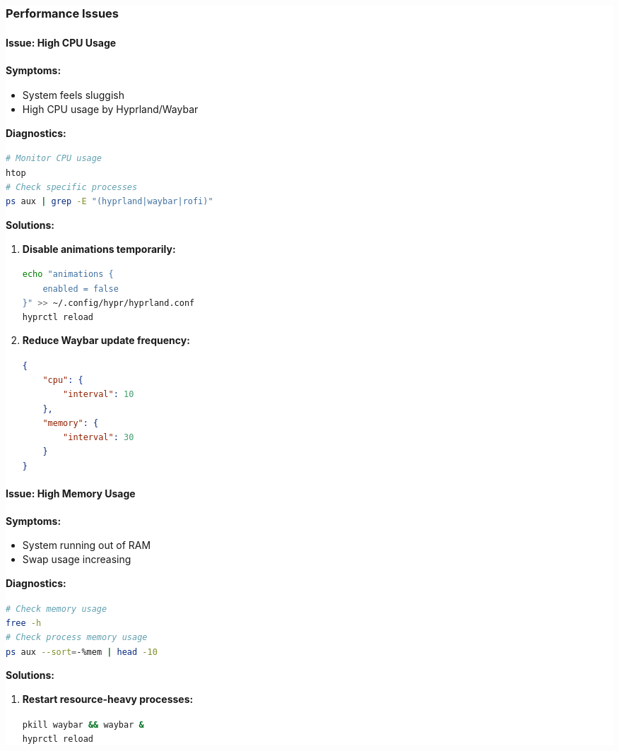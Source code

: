 ### Performance Issues

#### Issue: High CPU Usage
**Symptoms:**
- System feels sluggish
- High CPU usage by Hyprland/Waybar

**Diagnostics:**
```bash
# Monitor CPU usage
htop
# Check specific processes
ps aux | grep -E "(hyprland|waybar|rofi)"
```

**Solutions:**
1. **Disable animations temporarily:**
   ```bash
   echo "animations {
       enabled = false
   }" >> ~/.config/hypr/hyprland.conf
   hyprctl reload
   ```

2. **Reduce Waybar update frequency:**
   ```json
   {
       "cpu": {
           "interval": 10
       },
       "memory": {
           "interval": 30
       }
   }
   ```

#### Issue: High Memory Usage
**Symptoms:**
- System running out of RAM
- Swap usage increasing

**Diagnostics:**
```bash
# Check memory usage
free -h
# Check process memory usage
ps aux --sort=-%mem | head -10
```

**Solutions:**
1. **Restart resource-heavy processes:**
   ```bash
   pkill waybar && waybar &
   hyprctl reload
   ```

